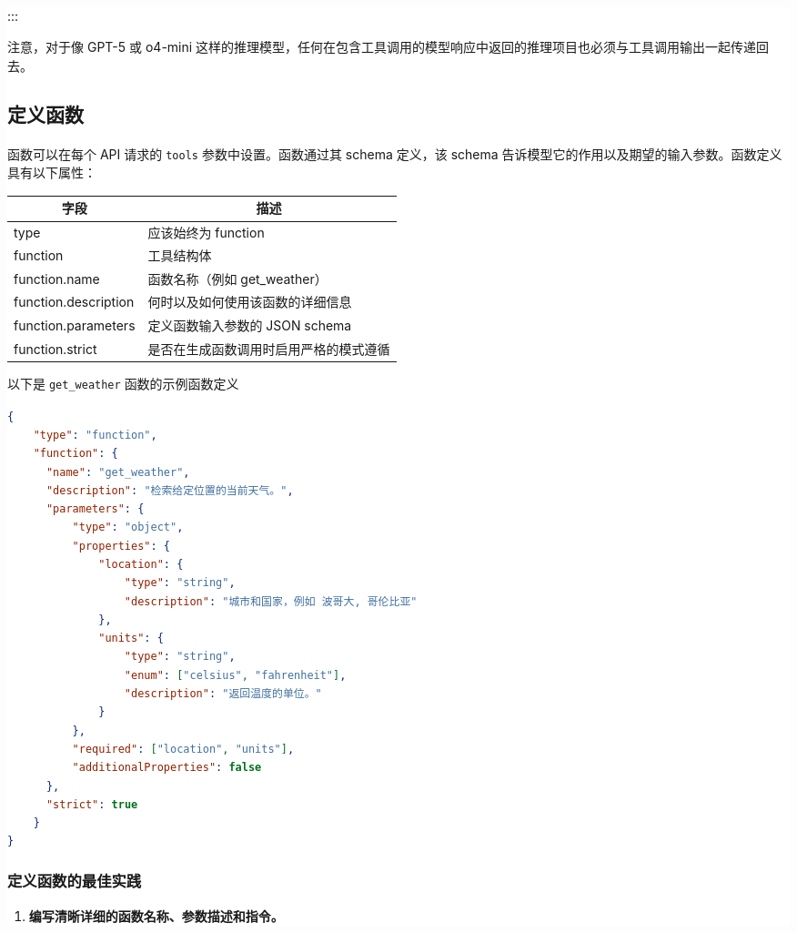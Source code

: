 :::

注意，对于像 GPT-5 或 o4-mini 这样的推理模型，任何在包含工具调用的模型响应中返回的推理项目也必须与工具调用输出一起传递回去。

定义函数
--------

函数可以在每个 API 请求的 `tools` 参数中设置。函数通过其 schema 定义，该 schema 告诉模型它的作用以及期望的输入参数。函数定义具有以下属性：

|字段|描述|
|---|---|
|type|应该始终为 function|
|function|工具结构体|
|function.name|函数名称（例如 get_weather）|
|function.description|何时以及如何使用该函数的详细信息|
|function.parameters|定义函数输入参数的 JSON schema|
|function.strict|是否在生成函数调用时启用严格的模式遵循|

以下是 `get_weather` 函数的示例函数定义

```json
{
    "type": "function",
    "function": {
      "name": "get_weather",
      "description": "检索给定位置的当前天气。",
      "parameters": {
          "type": "object",
          "properties": {
              "location": {
                  "type": "string",
                  "description": "城市和国家，例如 波哥大, 哥伦比亚"
              },
              "units": {
                  "type": "string",
                  "enum": ["celsius", "fahrenheit"],
                  "description": "返回温度的单位。"
              }
          },
          "required": ["location", "units"],
          "additionalProperties": false
      },
      "strict": true
    }
}
```

### 定义函数的最佳实践

1.  **编写清晰详细的函数名称、参数描述和指令。**
    